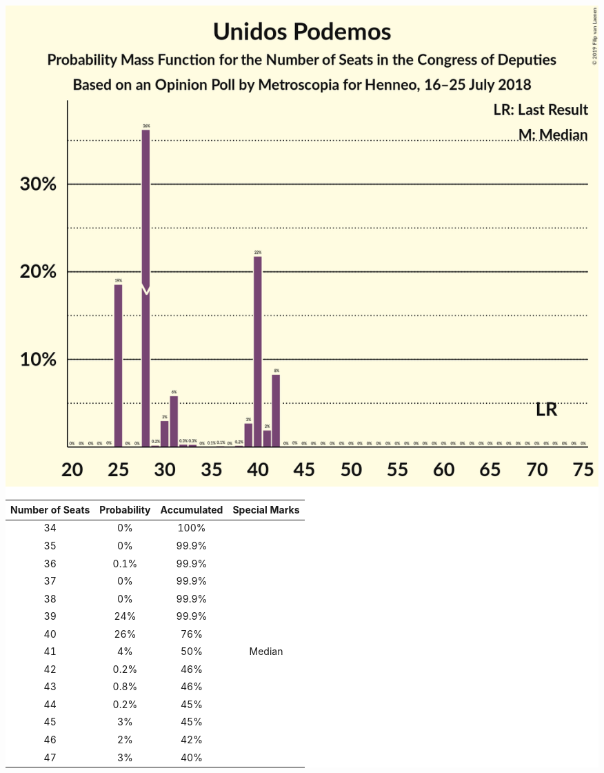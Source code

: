 ![Graph with seats probability mass function not yet produced](2018-07-25-Metroscopia-seats-pmf-unidospodemos.png "Seats Probability Mass Function")

| Number of Seats | Probability | Accumulated | Special Marks |
|:---------------:|:-----------:|:-----------:|:-------------:|
| 34 | 0% | 100% |  |
| 35 | 0% | 99.9% |  |
| 36 | 0.1% | 99.9% |  |
| 37 | 0% | 99.9% |  |
| 38 | 0% | 99.9% |  |
| 39 | 24% | 99.9% |  |
| 40 | 26% | 76% |  |
| 41 | 4% | 50% | Median |
| 42 | 0.2% | 46% |  |
| 43 | 0.8% | 46% |  |
| 44 | 0.2% | 45% |  |
| 45 | 3% | 45% |  |
| 46 | 2% | 42% |  |
| 47 | 3% | 40% |  |